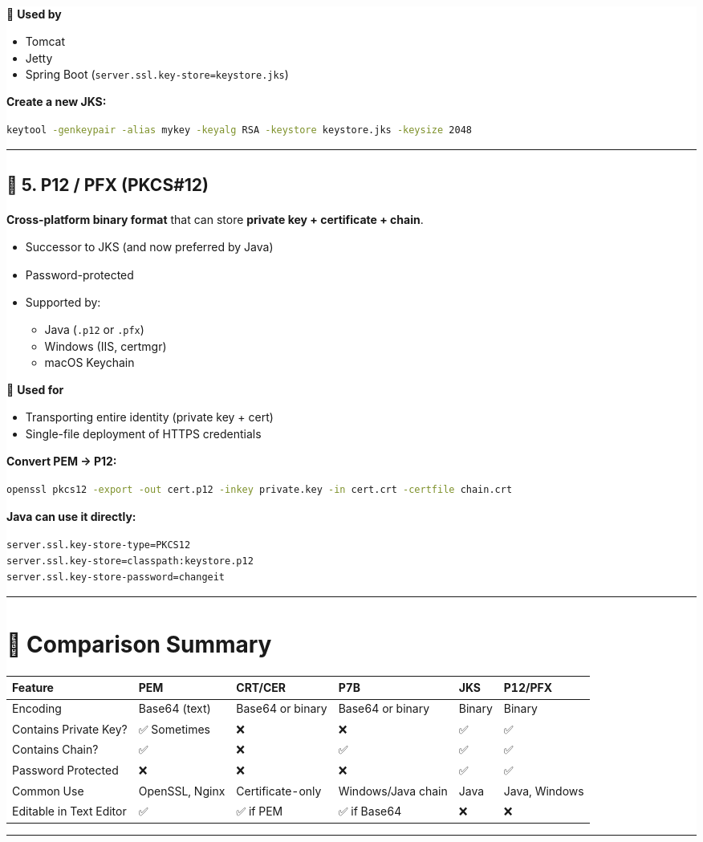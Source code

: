 🧠 **Used by**

* Tomcat
* Jetty
* Spring Boot (`server.ssl.key-store=keystore.jks`)

**Create a new JKS:**

```bash
keytool -genkeypair -alias mykey -keyalg RSA -keystore keystore.jks -keysize 2048
```

---

## 🧩 5. P12 / PFX (PKCS#12)

**Cross-platform binary format** that can store **private key + certificate + chain**.

* Successor to JKS (and now preferred by Java)
* Password-protected
* Supported by:

  * Java (`.p12` or `.pfx`)
  * Windows (IIS, certmgr)
  * macOS Keychain

🧠 **Used for**

* Transporting entire identity (private key + cert)
* Single-file deployment of HTTPS credentials

**Convert PEM → P12:**

```bash
openssl pkcs12 -export -out cert.p12 -inkey private.key -in cert.crt -certfile chain.crt
```

**Java can use it directly:**

```bash
server.ssl.key-store-type=PKCS12
server.ssl.key-store=classpath:keystore.p12
server.ssl.key-store-password=changeit
```

---

# 🧠 Comparison Summary

| Feature                 | PEM            | CRT/CER          | P7B                | JKS    | P12/PFX       |
| :---------------------- | :------------- | :--------------- | :----------------- | :----- | :------------ |
| Encoding                | Base64 (text)  | Base64 or binary | Base64 or binary   | Binary | Binary        |
| Contains Private Key?   | ✅ Sometimes    | ❌                | ❌                  | ✅      | ✅             |
| Contains Chain?         | ✅              | ❌                | ✅                  | ✅      | ✅             |
| Password Protected      | ❌              | ❌                | ❌                  | ✅      | ✅             |
| Common Use              | OpenSSL, Nginx | Certificate-only | Windows/Java chain | Java   | Java, Windows |
| Editable in Text Editor | ✅              | ✅ if PEM         | ✅ if Base64        | ❌      | ❌             |

---